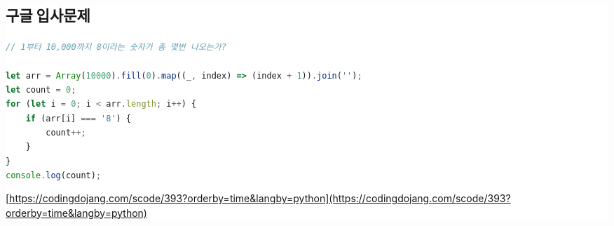 ## 구글 입사문제

```jsx
// 1부터 10,000까지 8이라는 숫자가 총 몇번 나오는가?

let arr = Array(10000).fill(0).map((_, index) => (index + 1)).join('');
let count = 0;
for (let i = 0; i < arr.length; i++) {
    if (arr[i] === '8') {
        count++;
    }
}
console.log(count);
```

[https://codingdojang.com/scode/393?orderby=time&langby=python](https://codingdojang.com/scode/393?orderby=time&langby=python)